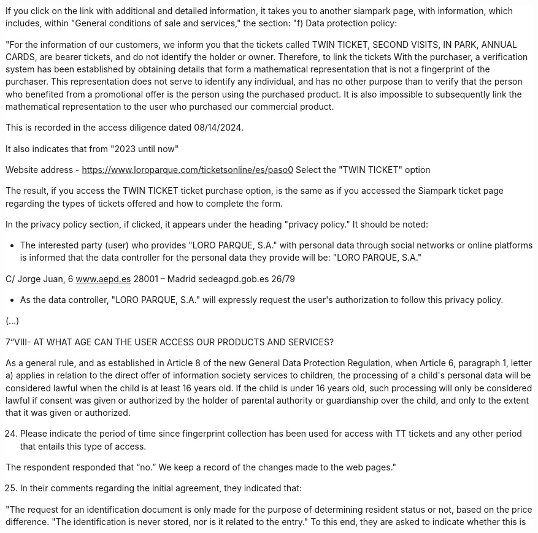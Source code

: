 If you click on the link with additional and detailed information, it takes you to another siampark page,
with information, which includes, within "General conditions of sale and services,"
the section: "f) Data protection policy:

"For the information of our customers, we inform you that the tickets called
TWIN TICKET, SECOND VISITS, IN PARK, ANNUAL CARDS, are bearer tickets, and do not identify the holder or owner. Therefore, to link the tickets With the purchaser, a verification system has been established by obtaining details that form a mathematical representation that is not a fingerprint of the purchaser. This representation does not serve to identify any individual, and has no other purpose than to verify that the person who benefited from a promotional offer is the person using the purchased product. It is also impossible to subsequently link the mathematical representation to the user who purchased our commercial product.

This is recorded in the access diligence dated 08/14/2024.

It also indicates that from "2023 until now"

Website address - https://www.loroparque.com/ticketsonline/es/paso0 Select the "TWIN TICKET" option

The result, if you access the TWIN TICKET ticket purchase option, is the same as if you accessed the Siampark ticket page regarding the types of tickets offered and how to complete the form.

In the privacy policy section, if clicked, it appears under the heading "privacy policy." It should be noted:

- The interested party (user) who provides "LORO PARQUE, S.A." with personal data through social networks or online platforms is informed that the data controller for the personal data they provide will be: "LORO
PARQUE, S.A."

C/ Jorge Juan, 6 www.aepd.es
28001 – Madrid sedeagpd.gob.es 26/79

- As the data controller, "LORO PARQUE, S.A." will expressly request
the user's authorization to follow this privacy policy.

(…)

7”VIII- AT WHAT AGE CAN THE USER ACCESS OUR
PRODUCTS AND SERVICES?

As a general rule, and as established in Article 8 of the new General Data Protection Regulation, when Article 6, paragraph 1, letter a) applies in relation to the direct offer of information society services to children, the processing of a child's personal data will be considered lawful when the child is at least 16 years old. If the child is under 16 years old, such processing will only be considered lawful if consent was given or authorized by the holder of parental authority or guardianship over the child, and only to the extent that it was given or authorized.

24. Please indicate the period of time since fingerprint collection has been used for access with TT tickets and any other period that entails this type of access.

The respondent responded that “no.” We keep a record of the changes made to the
web pages."

25. In their comments regarding the initial agreement, they indicated that:

"The request for an identification document is only made for the purpose of determining
resident status or not, based on the price difference. "The identification is never stored, nor is it related to the entry." To this end, they are asked to indicate whether this is
